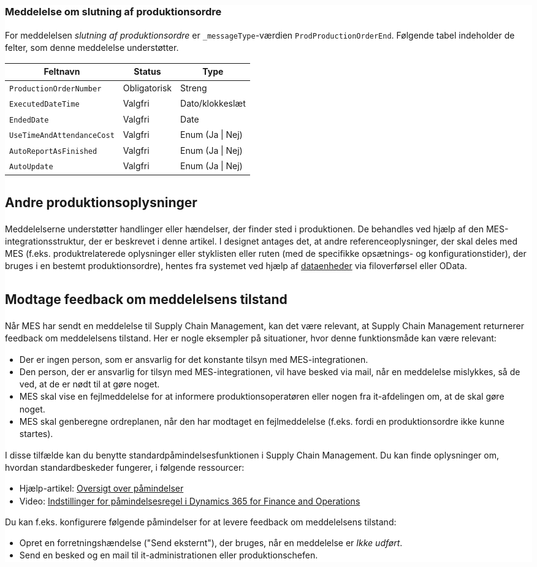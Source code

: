 ### <a name="end-production-order-message"></a>Meddelelse om slutning af produktionsordre

For meddelelsen *slutning af produktionsordre* er `_messageType`-værdien `ProdProductionOrderEnd`. Følgende tabel indeholder de felter, som denne meddelelse understøtter.

| Feltnavn | Status | Type |
|---|---|---|
| `ProductionOrderNumber` | Obligatorisk | Streng |
| `ExecutedDateTime` | Valgfri | Dato/klokkeslæt |
| `EndedDate` | Valgfri | Date |
| `UseTimeAndAttendanceCost` | Valgfri | Enum (Ja \| Nej) |
| `AutoReportAsFinished` | Valgfri | Enum (Ja \| Nej) |
| `AutoUpdate` | Valgfri | Enum (Ja \| Nej) |

## <a name="other-production-information"></a>Andre produktionsoplysninger

Meddelelserne understøtter handlinger eller hændelser, der finder sted i produktionen. De behandles ved hjælp af den MES-integrationsstruktur, der er beskrevet i denne artikel. I designet antages det, at andre referenceoplysninger, der skal deles med MES (f.eks. produktrelaterede oplysninger eller styklisten eller ruten (med de specifikke opsætnings- og konfigurationstider), der bruges i en bestemt produktionsordre), hentes fra systemet ved hjælp af [dataenheder](../../fin-ops-core/dev-itpro/data-entities/data-entities-data-packages.md#data-entities) via filoverførsel eller OData.

## <a name="receive-feedback-about-the-state-of-a-message"></a>Modtage feedback om meddelelsens tilstand

Når MES har sendt en meddelelse til Supply Chain Management, kan det være relevant, at Supply Chain Management returnerer feedback om meddelelsens tilstand. Her er nogle eksempler på situationer, hvor denne funktionsmåde kan være relevant:

- Der er ingen person, som er ansvarlig for det konstante tilsyn med MES-integrationen.
- Den person, der er ansvarlig for tilsyn med MES-integrationen, vil have besked via mail, når en meddelelse mislykkes, så de ved, at de er nødt til at gøre noget.
- MES skal vise en fejlmeddelelse for at informere produktionsoperatøren eller nogen fra it-afdelingen om, at de skal gøre noget.
- MES skal genberegne ordreplanen, når den har modtaget en fejlmeddelelse (f.eks. fordi en produktionsordre ikke kunne startes).

I disse tilfælde kan du benytte standardpåmindelsesfunktionen i Supply Chain Management. Du kan finde oplysninger om, hvordan standardbeskeder fungerer, i følgende ressourcer:

- Hjælp-artikel: [Oversigt over påmindelser](../../fin-ops-core/fin-ops/get-started/alerts-overview.md)
- Video: [Indstillinger for påmindelsesregel i Dynamics 365 for Finance and Operations](https://www.youtube.com/watch?v=cpzimwOjicM&ab_channel=MicrosoftDynamics365)

Du kan f.eks. konfigurere følgende påmindelser for at levere feedback om meddelelsens tilstand:

- Opret en forretningshændelse ("Send eksternt"), der bruges, når en meddelelse er *Ikke udført*.
- Send en besked og en mail til it-administrationen eller produktionschefen.
